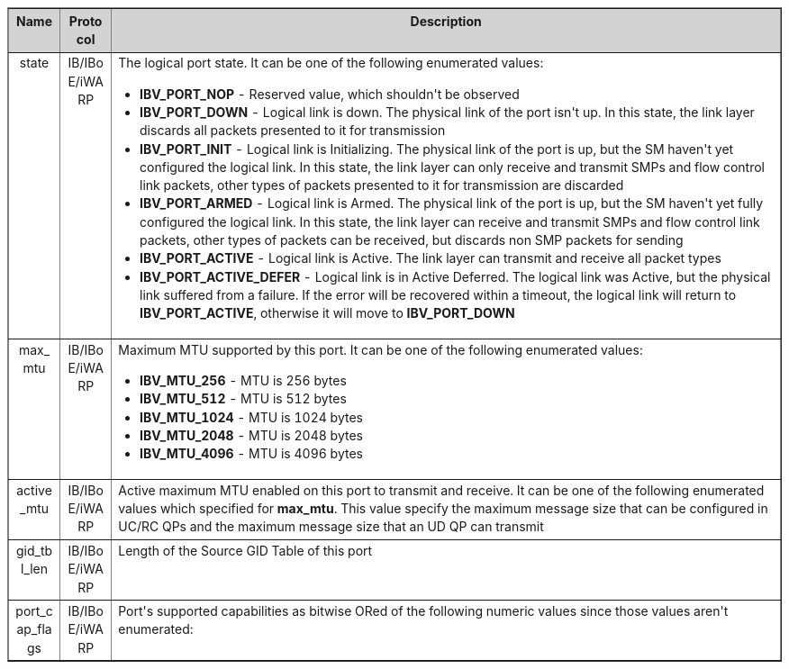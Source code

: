 <table border="1">
<tbody>
<tr>
<th bgcolor="lightgrey">Name</th>
<th bgcolor="lightgrey">Protocol</th>
<th bgcolor="lightgrey">Description</th>
</tr>
<tr>
<td align="center">state</td>
<td align="center">IB/IBoE/iWARP</td>
<td>The logical port state. It can be one of the following enumerated values:</p>
<ul>
<li><strong>IBV_PORT_NOP</strong> - Reserved value, which shouldn't be observed</li>
<li><strong>IBV_PORT_DOWN</strong> - Logical link is down. The physical link of the port isn't up. In this state, the link layer discards all packets presented to it for transmission</li>
<li><strong>IBV_PORT_INIT</strong> - Logical link is Initializing. The physical link of the port is up, but the SM haven't yet configured the logical link. In this state, the link layer can only receive and transmit SMPs and flow control link packets, other types of packets presented to it for transmission are discarded</li>
<li><strong>IBV_PORT_ARMED</strong> - Logical link is Armed. The physical link of the port is up, but the SM haven't yet fully configured the logical link. In this state, the link layer can receive and transmit SMPs and flow control link packets, other types of packets can be received, but discards non SMP packets for sending</li>
<li><strong>IBV_PORT_ACTIVE</strong> - Logical link is Active. The link layer can transmit and receive all packet types</li>
<li><strong>IBV_PORT_ACTIVE_DEFER</strong> - Logical link is in Active Deferred. The logical link was Active, but the physical link suffered from a failure. If the error will be recovered within a timeout, the logical link will return to <strong>IBV_PORT_ACTIVE</strong>, otherwise it will move to <strong>IBV_PORT_DOWN</strong></li>
</ul>
</td>
</tr>
<tr>
<td align="center">max_mtu</td>
<td align="center">IB/IBoE/iWARP</td>
<td>Maximum MTU supported by this port. It can be one of the following enumerated values:</p>
<ul>
<li><strong>IBV_MTU_256</strong> - MTU is 256 bytes</li>
<li><strong>IBV_MTU_512</strong> - MTU is 512 bytes</li>
<li><strong>IBV_MTU_1024</strong> - MTU is 1024 bytes</li>
<li><strong>IBV_MTU_2048</strong> - MTU is 2048 bytes</li>
<li><strong>IBV_MTU_4096</strong> - MTU is 4096 bytes</li>
</ul>
</td>
</tr>
<tr>
<td align="center">active_mtu</td>
<td align="center">IB/IBoE/iWARP</td>
<td>Active maximum MTU enabled on this port to transmit and receive. It can be one of the following enumerated values which specified for <strong>max_mtu</strong>. This value specify the maximum message size that can be configured in UC/RC QPs and the maximum message size that an UD QP can transmit</td>
</tr>
<tr>
<td align="center">gid_tbl_len</td>
<td align="center">IB/IBoE/iWARP</td>
<td>Length of the Source GID Table of this port</td>
</tr>
<tr>
<td align="center">port_cap_flags</td>
<td align="center">IB/IBoE/iWARP</td>
<td>Port's supported capabilities as bitwise ORed of the following numeric values since those values aren't enumerated:</p>
<ul>